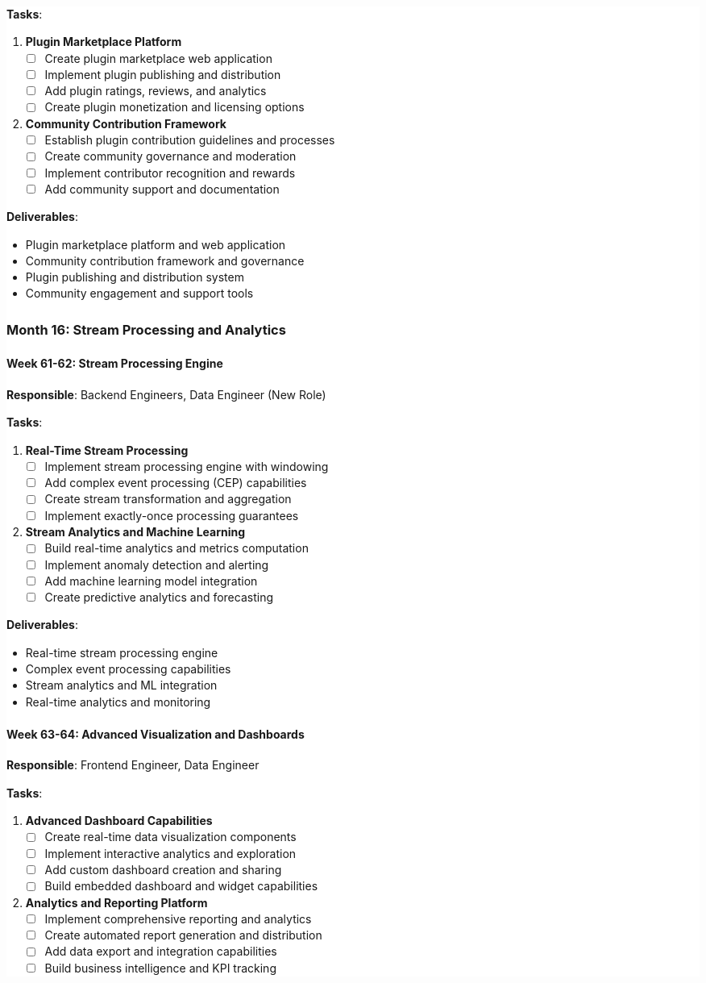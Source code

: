 **Tasks**:
1. **Plugin Marketplace Platform**
   - [ ] Create plugin marketplace web application
   - [ ] Implement plugin publishing and distribution
   - [ ] Add plugin ratings, reviews, and analytics
   - [ ] Create plugin monetization and licensing options

2. **Community Contribution Framework**
   - [ ] Establish plugin contribution guidelines and processes
   - [ ] Create community governance and moderation
   - [ ] Implement contributor recognition and rewards
   - [ ] Add community support and documentation

**Deliverables**:
- Plugin marketplace platform and web application
- Community contribution framework and governance
- Plugin publishing and distribution system
- Community engagement and support tools

### Month 16: Stream Processing and Analytics

#### Week 61-62: Stream Processing Engine
**Responsible**: Backend Engineers, Data Engineer (New Role)

**Tasks**:
1. **Real-Time Stream Processing**
   - [ ] Implement stream processing engine with windowing
   - [ ] Add complex event processing (CEP) capabilities
   - [ ] Create stream transformation and aggregation
   - [ ] Implement exactly-once processing guarantees

2. **Stream Analytics and Machine Learning**
   - [ ] Build real-time analytics and metrics computation
   - [ ] Implement anomaly detection and alerting
   - [ ] Add machine learning model integration
   - [ ] Create predictive analytics and forecasting

**Deliverables**:
- Real-time stream processing engine
- Complex event processing capabilities
- Stream analytics and ML integration
- Real-time analytics and monitoring

#### Week 63-64: Advanced Visualization and Dashboards
**Responsible**: Frontend Engineer, Data Engineer

**Tasks**:
1. **Advanced Dashboard Capabilities**
   - [ ] Create real-time data visualization components
   - [ ] Implement interactive analytics and exploration
   - [ ] Add custom dashboard creation and sharing
   - [ ] Build embedded dashboard and widget capabilities

2. **Analytics and Reporting Platform**
   - [ ] Implement comprehensive reporting and analytics
   - [ ] Create automated report generation and distribution
   - [ ] Add data export and integration capabilities
   - [ ] Build business intelligence and KPI tracking
